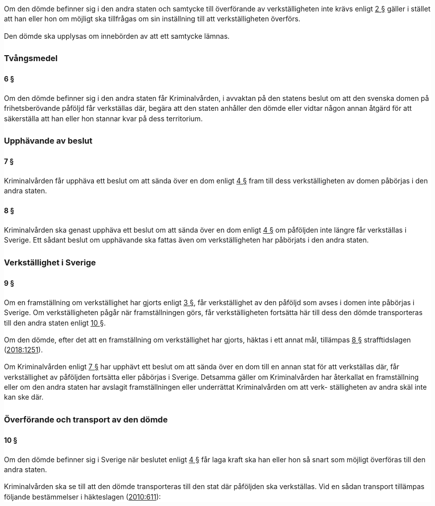 Om den dömde befinner sig i den andra staten och samtycke till överförande av verkställigheten inte krävs enligt [2 §](#kap2.2) gäller i stället att han eller hon om möjligt ska tillfrågas om sin inställning till att verkställigheten överförs.

Den dömde ska upplysas om innebörden av att ett samtycke lämnas.

### Tvångsmedel

#### 6 §

Om den dömde befinner sig i den andra staten får Kriminalvården, i avvaktan på den statens beslut om att den svenska domen på frihetsberövande påföljd får verkställas där, begära att den staten anhåller den dömde eller vidtar någon annan åtgärd för att säkerställa att han eller hon stannar kvar på dess territorium.

### Upphävande av beslut

#### 7 §

Kriminalvården får upphäva ett beslut om att sända över en dom enligt [4 §](#kap2.4) fram till dess verkställigheten av domen påbörjas i den andra staten.

#### 8 §

Kriminalvården ska genast upphäva ett beslut om att sända över en dom enligt [4 §](#kap2.4) om påföljden inte längre får verkställas i Sverige. Ett sådant beslut om upphävande ska fattas även om verkställigheten har påbörjats i den andra staten.

### Verkställighet i Sverige

#### 9 §

Om en framställning om verkställighet har gjorts enligt [3 §](#kap2.3), får verkställighet av den påföljd som avses i domen inte påbörjas i Sverige. Om verkställigheten pågår när framställningen görs, får verkställigheten fortsätta här till dess den dömde transporteras till den andra staten enligt [10 §](#kap2.10).

Om den dömde, efter det att en framställning om verkställighet har gjorts, häktas i ett annat mål, tillämpas [8 §](#kap2.8) strafftidslagen ([2018:1251](https://selex.se/eli/sfs/2018/1251)).

Om Kriminalvården enligt [7 §](#kap2.7) har upphävt ett beslut om att sända över en dom till en annan stat för att verkställas där, får verkställighet av påföljden fortsätta eller påbörjas i Sverige. Detsamma gäller om Kriminalvården har återkallat en framställning eller om den andra staten har avslagit framställningen eller underrättat Kriminalvården om att verk- ställigheten av andra skäl inte kan ske där.

### Överförande och transport av den dömde

#### 10 §

Om den dömde befinner sig i Sverige när beslutet enligt [4 §](#kap2.4) får laga kraft ska han eller hon så snart som möjligt överföras till den andra staten.

Kriminalvården ska se till att den dömde transporteras till den stat där påföljden ska verkställas. Vid en sådan transport tillämpas följande bestämmelser i häkteslagen ([2010:611](https://selex.se/eli/sfs/2010/611)):
